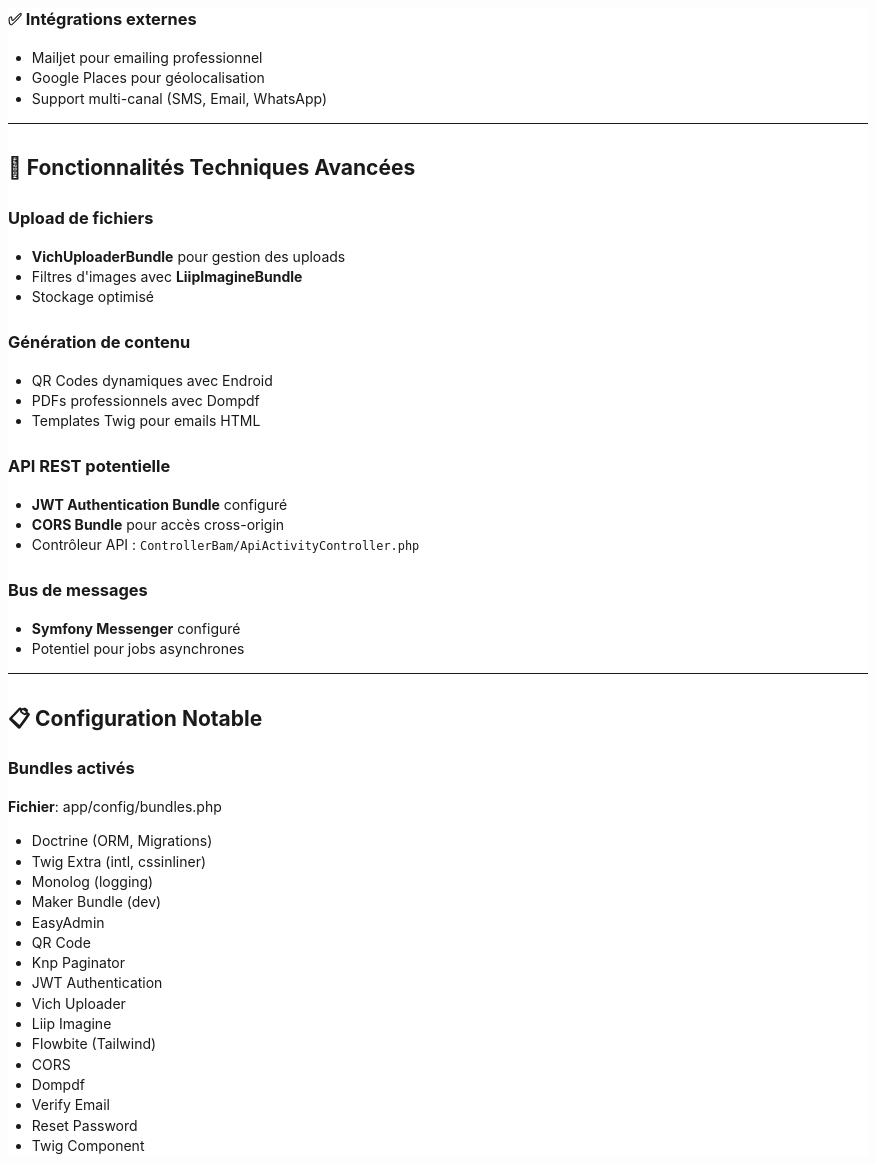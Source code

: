 ### ✅ Intégrations externes
- Mailjet pour emailing professionnel
- Google Places pour géolocalisation
- Support multi-canal (SMS, Email, WhatsApp)

---

## 🚀 Fonctionnalités Techniques Avancées

### Upload de fichiers
- **VichUploaderBundle** pour gestion des uploads
- Filtres d'images avec **LiipImagineBundle**
- Stockage optimisé

### Génération de contenu
- QR Codes dynamiques avec Endroid
- PDFs professionnels avec Dompdf
- Templates Twig pour emails HTML

### API REST potentielle
- **JWT Authentication Bundle** configuré
- **CORS Bundle** pour accès cross-origin
- Contrôleur API : `ControllerBam/ApiActivityController.php`

### Bus de messages
- **Symfony Messenger** configuré
- Potentiel pour jobs asynchrones

---

## 📋 Configuration Notable

### Bundles activés
**Fichier**: app/config/bundles.php

- Doctrine (ORM, Migrations)
- Twig Extra (intl, cssinliner)
- Monolog (logging)
- Maker Bundle (dev)
- EasyAdmin
- QR Code
- Knp Paginator
- JWT Authentication
- Vich Uploader
- Liip Imagine
- Flowbite (Tailwind)
- CORS
- Dompdf
- Verify Email
- Reset Password
- Twig Component
